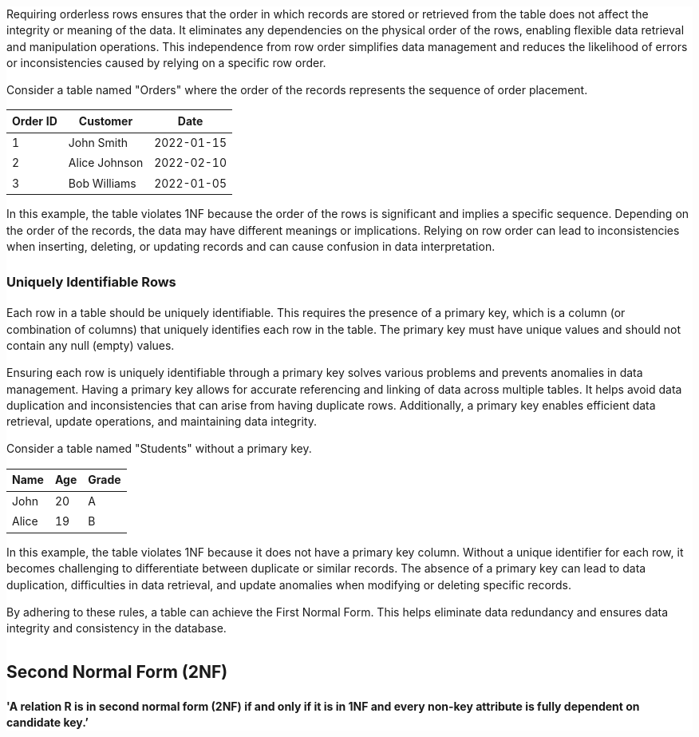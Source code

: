 Requiring orderless rows ensures that the order in which records are stored or retrieved from the table does not affect the integrity or meaning of the data. It eliminates any dependencies on the physical order of the rows, enabling flexible data retrieval and manipulation operations. This independence from row order simplifies data management and reduces the likelihood of errors or inconsistencies caused by relying on a specific row order.

Consider a table named "Orders" where the order of the records represents the sequence of order placement.

| Order ID | Customer       | Date       |
| -------- | -------------- | ---------- |
| 1        | John Smith     | 2022-01-15 |
| 2        | Alice Johnson  | 2022-02-10 |
| 3        | Bob Williams   | 2022-01-05 |

In this example, the table violates 1NF because the order of the rows is significant and implies a specific sequence. Depending on the order of the records, the data may have different meanings or implications. Relying on row order can lead to inconsistencies when inserting, deleting, or updating records and can cause confusion in data interpretation.

### Uniquely Identifiable Rows 
Each row in a table should be uniquely identifiable. This requires the presence of a primary key, which is a column (or combination of columns) that uniquely identifies each row in the table. The primary key must have unique values and should not contain any null (empty) values.

Ensuring each row is uniquely identifiable through a primary key solves various problems and prevents anomalies in data management. Having a primary key allows for accurate referencing and linking of data across multiple tables. It helps avoid data duplication and inconsistencies that can arise from having duplicate rows. Additionally, a primary key enables efficient data retrieval, update operations, and maintaining data integrity.

Consider a table named "Students" without a primary key.

|Name  |Age  | Grade |
|------|-----|-------|
|John  |20   | A |
|Alice |19   | B |

In this example, the table violates 1NF because it does not have a primary key column. Without a unique identifier for each row, it becomes challenging to differentiate between duplicate or similar records. The absence of a primary key can lead to data duplication, difficulties in data retrieval, and update anomalies when modifying or deleting specific records.

By adhering to these rules, a table can achieve the First Normal Form. This helps eliminate data redundancy and ensures data integrity and consistency in the database.


## Second Normal Form (2NF)

**'A relation R is in second normal form (2NF) if and only if it is in 1NF and every non-key attribute is fully dependent on candidate key.’**
